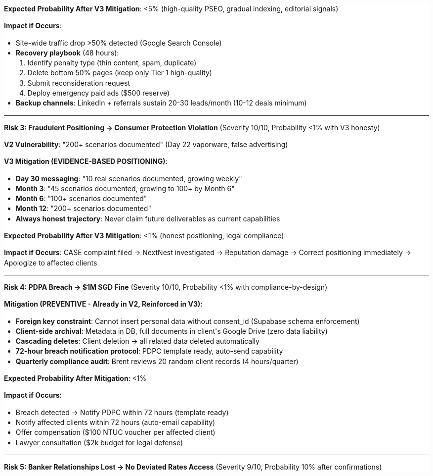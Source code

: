 **Expected Probability After V3 Mitigation**: <5% (high-quality PSEO, gradual indexing, editorial signals)

**Impact if Occurs**:
- Site-wide traffic drop >50% detected (Google Search Console)
- **Recovery playbook** (48 hours):
  1. Identify penalty type (thin content, spam, duplicate)
  2. Delete bottom 50% pages (keep only Tier 1 high-quality)
  3. Submit reconsideration request
  4. Deploy emergency paid ads ($500 reserve)
- **Backup channels**: LinkedIn + referrals sustain 20-30 leads/month (10-12 deals minimum)

---

**Risk 3: Fraudulent Positioning → Consumer Protection Violation** (Severity 10/10, Probability <1% with V3 honesty)

**V2 Vulnerability**: "200+ scenarios documented" (Day 22 vaporware, false advertising)

**V3 Mitigation (EVIDENCE-BASED POSITIONING)**:
- **Day 30 messaging**: "10 real scenarios documented, growing weekly"
- **Month 3**: "45 scenarios documented, growing to 100+ by Month 6"
- **Month 6**: "100+ scenarios documented"
- **Month 12**: "200+ scenarios documented"
- **Always honest trajectory**: Never claim future deliverables as current capabilities

**Expected Probability After V3 Mitigation**: <1% (honest positioning, legal compliance)

**Impact if Occurs**: CASE complaint filed → NextNest investigated → Reputation damage → Correct positioning immediately → Apologize to affected clients

---

**Risk 4: PDPA Breach → $1M SGD Fine** (Severity 10/10, Probability <1% with compliance-by-design)

**Mitigation (PREVENTIVE - Already in V2, Reinforced in V3)**:
- **Foreign key constraint**: Cannot insert personal data without consent_id (Supabase schema enforcement)
- **Client-side archival**: Metadata in DB, full documents in client's Google Drive (zero data liability)
- **Cascading deletes**: Client deletion → all related data deleted automatically
- **72-hour breach notification protocol**: PDPC template ready, auto-send capability
- **Quarterly compliance audit**: Brent reviews 20 random client records (4 hours/quarter)

**Expected Probability After Mitigation**: <1%

**Impact if Occurs**:
- Breach detected → Notify PDPC within 72 hours (template ready)
- Notify affected clients within 72 hours (auto-email capability)
- Offer compensation ($100 NTUC voucher per affected client)
- Lawyer consultation ($2k budget for legal defense)

---

**Risk 5: Banker Relationships Lost → No Deviated Rates Access** (Severity 9/10, Probability 10% after confirmations)
